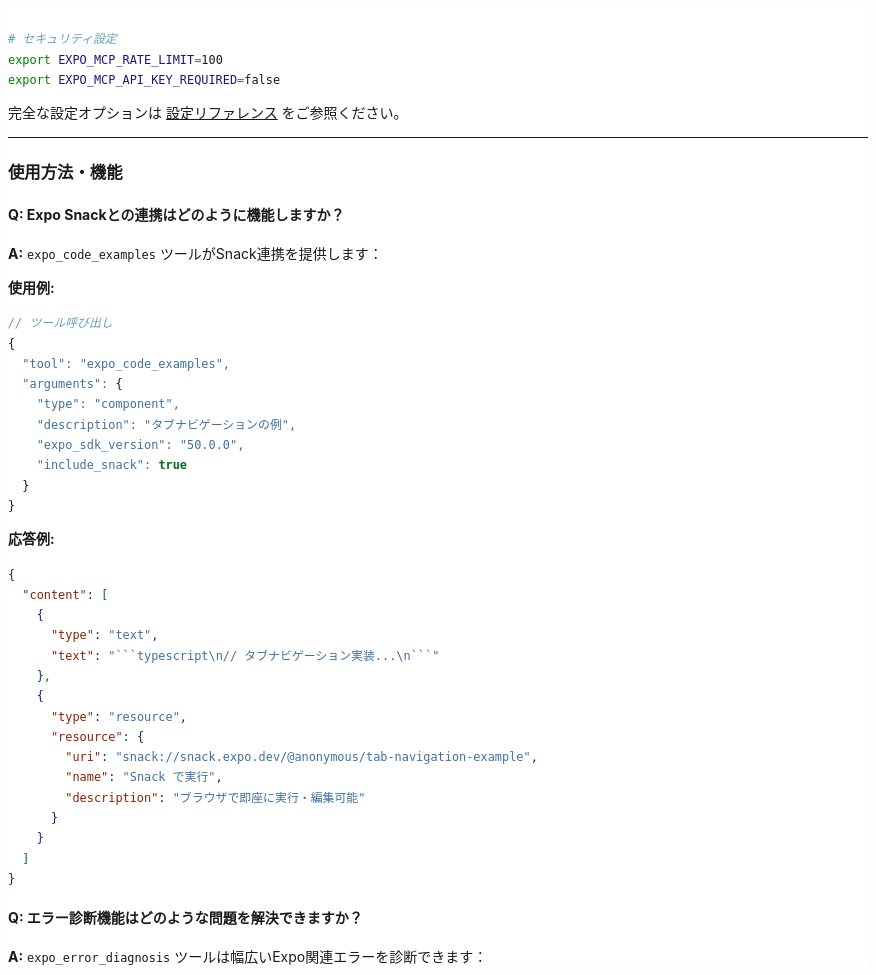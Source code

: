 ```bash

# セキュリティ設定
export EXPO_MCP_RATE_LIMIT=100
export EXPO_MCP_API_KEY_REQUIRED=false
```

完全な設定オプションは [設定リファレンス](configuration-reference.md) をご参照ください。

---

### 使用方法・機能

#### Q: Expo Snackとの連携はどのように機能しますか？

**A:** `expo_code_examples` ツールがSnack連携を提供します：

**使用例:**
```typescript
// ツール呼び出し
{
  "tool": "expo_code_examples",
  "arguments": {
    "type": "component", 
    "description": "タブナビゲーションの例",
    "expo_sdk_version": "50.0.0",
    "include_snack": true
  }
}
```

**応答例:**
```json
{
  "content": [
    {
      "type": "text",
      "text": "```typescript\n// タブナビゲーション実装...\n```"
    },
    {
      "type": "resource",
      "resource": {
        "uri": "snack://snack.expo.dev/@anonymous/tab-navigation-example",
        "name": "Snack で実行",
        "description": "ブラウザで即座に実行・編集可能"
      }
    }
  ]
}
```

#### Q: エラー診断機能はどのような問題を解決できますか？

**A:** `expo_error_diagnosis` ツールは幅広いExpo関連エラーを診断できます：
